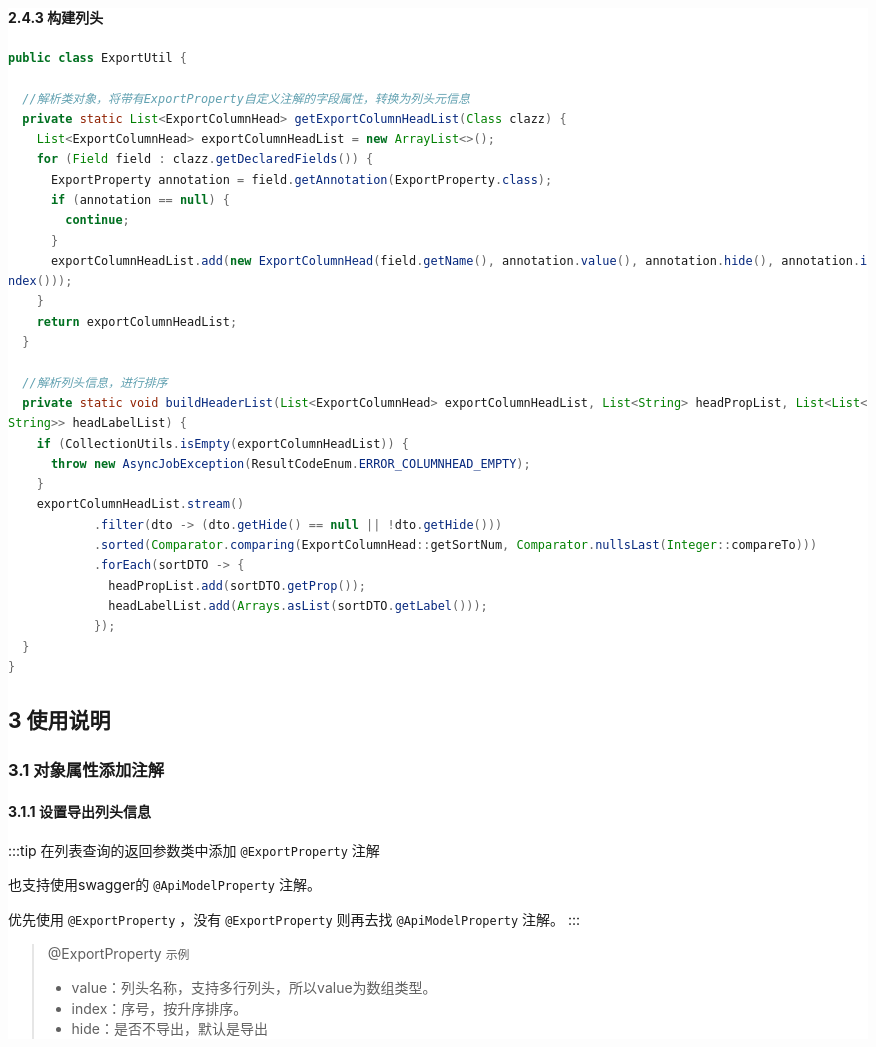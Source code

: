 #### 2.4.3 构建列头
```java
public class ExportUtil {

  //解析类对象，将带有ExportProperty自定义注解的字段属性，转换为列头元信息
  private static List<ExportColumnHead> getExportColumnHeadList(Class clazz) {
    List<ExportColumnHead> exportColumnHeadList = new ArrayList<>();
    for (Field field : clazz.getDeclaredFields()) {
      ExportProperty annotation = field.getAnnotation(ExportProperty.class);
      if (annotation == null) {
        continue;
      }
      exportColumnHeadList.add(new ExportColumnHead(field.getName(), annotation.value(), annotation.hide(), annotation.index()));
    }
    return exportColumnHeadList;
  }

  //解析列头信息，进行排序
  private static void buildHeaderList(List<ExportColumnHead> exportColumnHeadList, List<String> headPropList, List<List<String>> headLabelList) {
    if (CollectionUtils.isEmpty(exportColumnHeadList)) {
      throw new AsyncJobException(ResultCodeEnum.ERROR_COLUMNHEAD_EMPTY);
    }
    exportColumnHeadList.stream()
            .filter(dto -> (dto.getHide() == null || !dto.getHide()))
            .sorted(Comparator.comparing(ExportColumnHead::getSortNum, Comparator.nullsLast(Integer::compareTo)))
            .forEach(sortDTO -> {
              headPropList.add(sortDTO.getProp());
              headLabelList.add(Arrays.asList(sortDTO.getLabel()));
            });
  }
}
```

## 3 使用说明

### 3.1 对象属性添加注解
#### 3.1.1 设置导出列头信息

:::tip
在列表查询的返回参数类中添加 `@ExportProperty` 注解

也支持使用swagger的 `@ApiModelProperty` 注解。

优先使用 `@ExportProperty` ，没有 `@ExportProperty` 则再去找 `@ApiModelProperty` 注解。
:::

> @ExportProperty `示例`
> - value：列头名称，支持多行列头，所以value为数组类型。
> - index：序号，按升序排序。
> - hide：是否不导出，默认是导出
